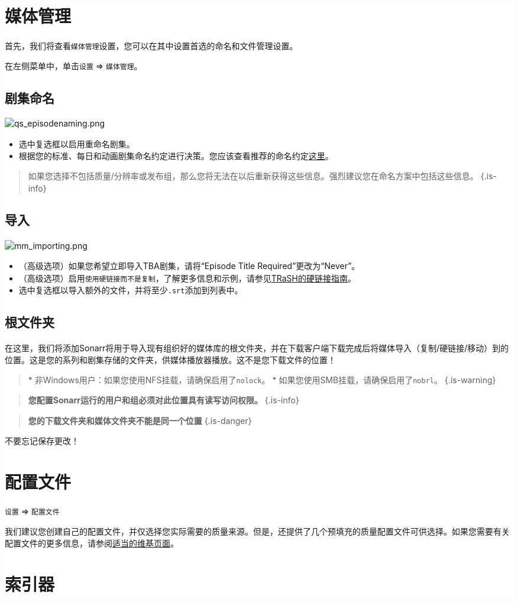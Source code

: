# 媒体管理

首先，我们将查看`媒体管理`设置，您可以在其中设置首选的命名和文件管理设置。

在左侧菜单中，单击`设置` => `媒体管理`。

## 剧集命名

![qs_episodenaming.png](/assets/sonarr/qs_episodenaming.png)

- 选中复选框以启用重命名剧集。
- 根据您的标准、每日和动画剧集命名约定进行决策。您应该查看推荐的命名约定[这里](https://trash-guides.info/Sonarr/Sonarr-recommended-naming-scheme/)。

> 如果您选择不包括质量/分辨率或发布组，那么您将无法在以后重新获得这些信息。强烈建议您在命名方案中包括这些信息。
{.is-info}

## 导入

![mm_importing.png](/assets/sonarr/mm_importing.png)

- （高级选项）如果您希望立即导入TBA剧集，请将“Episode Title Required”更改为“Never”。
- （高级选项）启用`使用硬链接而不是复制`，了解更多信息和示例，请参见[TRaSH的硬链接指南](https://trash-guides.info/hardlinks)。
- 选中复选框以导入额外的文件，并将至少`.srt`添加到列表中。

## 根文件夹

在这里，我们将添加Sonarr将用于导入现有组织好的媒体库的根文件夹，并在下载客户端下载完成后将媒体导入（复制/硬链接/移动）到的位置。这是您的系列和剧集存储的文件夹，供媒体播放器播放。这不是您下载文件的位置！

> \* 非Windows用户：如果您使用NFS挂载，请确保启用了`nolock`。
> \* 如果您使用SMB挂载，请确保启用了`nobrl`。
{.is-warning}

> **您配置Sonarr运行的用户和组必须对此位置具有读写访问权限。**
{.is-info}

> **您的下载文件夹和媒体文件夹不能是同一个位置**
{.is-danger}

不要忘记保存更改！

# 配置文件

`设置` => `配置文件`

我们建议您创建自己的配置文件，并仅选择您实际需要的质量来源。但是，还提供了几个预填充的质量配置文件可供选择。如果您需要有关配置文件的更多信息，请参阅[适当的维基页面](/sonarr/settings#profiles)。

# 索引器

